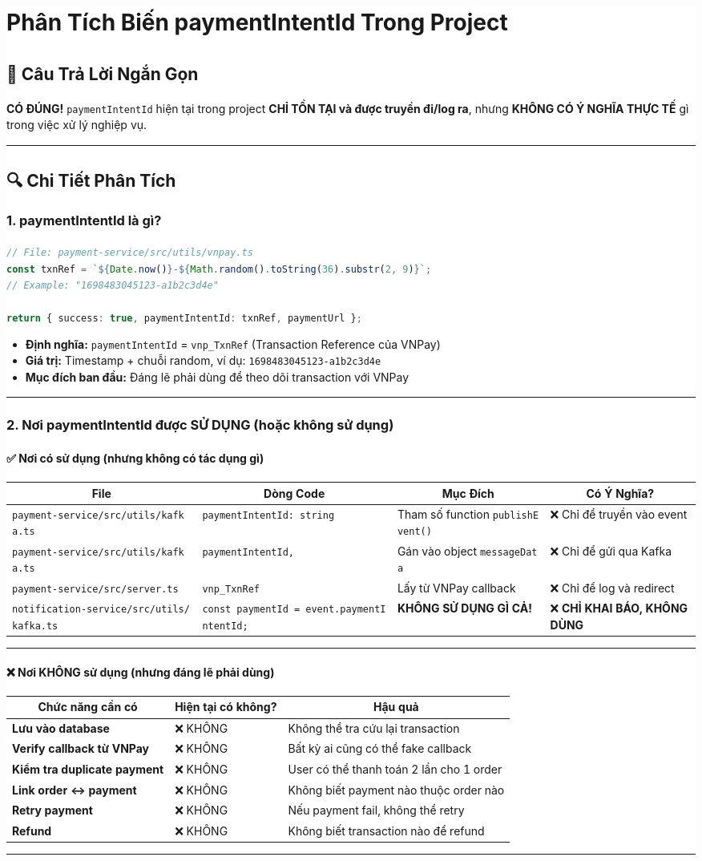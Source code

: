 # Phân Tích Biến paymentIntentId Trong Project

## 📌 Câu Trả Lời Ngắn Gọn

**CÓ ĐÚNG!** `paymentIntentId` hiện tại trong project **CHỈ TỒN TẠI và được truyền đi/log ra**, nhưng **KHÔNG CÓ Ý NGHĨA THỰC TẾ** gì trong việc xử lý nghiệp vụ.

---

## 🔍 Chi Tiết Phân Tích

### **1. paymentIntentId là gì?**

```typescript
// File: payment-service/src/utils/vnpay.ts
const txnRef = `${Date.now()}-${Math.random().toString(36).substr(2, 9)}`;
// Example: "1698483045123-a1b2c3d4e"

return { success: true, paymentIntentId: txnRef, paymentUrl };
```

- **Định nghĩa:** `paymentIntentId` = `vnp_TxnRef` (Transaction Reference của VNPay)
- **Giá trị:** Timestamp + chuỗi random, ví dụ: `1698483045123-a1b2c3d4e`
- **Mục đích ban đầu:** Đáng lẽ phải dùng để theo dõi transaction với VNPay

---

### **2. Nơi paymentIntentId được SỬ DỤNG (hoặc không sử dụng)**

#### ✅ **Nơi có sử dụng (nhưng không có tác dụng gì)**

| File | Dòng Code | Mục Đích | Có Ý Nghĩa? |
|------|-----------|----------|-------------|
| `payment-service/src/utils/kafka.ts` | `paymentIntentId: string` | Tham số function `publishEvent()` | ❌ Chỉ để truyền vào event |
| `payment-service/src/utils/kafka.ts` | `paymentIntentId,` | Gán vào object `messageData` | ❌ Chỉ để gửi qua Kafka |
| `payment-service/src/server.ts` | `vnp_TxnRef` | Lấy từ VNPay callback | ❌ Chỉ để log và redirect |
| `notification-service/src/utils/kafka.ts` | `const paymentId = event.paymentIntentId;` | **KHÔNG SỬ DỤNG GÌ CẢ!** | ❌ **CHỈ KHAI BÁO, KHÔNG DÙNG** |

---

#### ❌ **Nơi KHÔNG sử dụng (nhưng đáng lẽ phải dùng)**

| Chức năng cần có | Hiện tại có không? | Hậu quả |
|------------------|-------------------|---------|
| **Lưu vào database** | ❌ KHÔNG | Không thể tra cứu lại transaction |
| **Verify callback từ VNPay** | ❌ KHÔNG | Bất kỳ ai cũng có thể fake callback |
| **Kiểm tra duplicate payment** | ❌ KHÔNG | User có thể thanh toán 2 lần cho 1 order |
| **Link order ↔ payment** | ❌ KHÔNG | Không biết payment nào thuộc order nào |
| **Retry payment** | ❌ KHÔNG | Nếu payment fail, không thể retry |
| **Refund** | ❌ KHÔNG | Không biết transaction nào để refund |

---